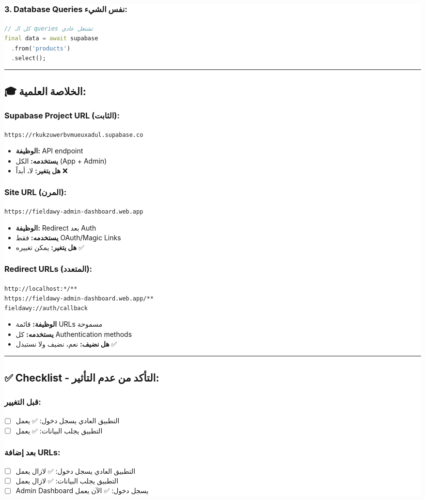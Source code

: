 ### 3. **Database Queries نفس الشيء:**
```dart
// كل الـ queries تشتغل عادي
final data = await supabase
  .from('products')
  .select();
```

---

## 🎓 الخلاصة العلمية:

### Supabase Project URL (الثابت):
```
https://rkukzuwerbvmueuxadul.supabase.co
```
- **الوظيفة:** API endpoint
- **يستخدمه:** الكل (App + Admin)
- **هل يتغير:** لا، أبداً ❌

### Site URL (المرن):
```
https://fieldawy-admin-dashboard.web.app
```
- **الوظيفة:** Redirect بعد Auth
- **يستخدمه:** فقط OAuth/Magic Links
- **هل يتغير:** يمكن تغييره ✅

### Redirect URLs (المتعدد):
```
http://localhost:*/**
https://fieldawy-admin-dashboard.web.app/**
fieldawy://auth/callback
```
- **الوظيفة:** قائمة URLs مسموحة
- **يستخدمه:** كل Authentication methods
- **هل نضيف:** نعم، نضيف ولا نستبدل ✅

---

## ✅ Checklist - التأكد من عدم التأثير:

### قبل التغيير:
- [ ] التطبيق العادي يسجل دخول: ✅ يعمل
- [ ] التطبيق يجلب البيانات: ✅ يعمل

### بعد إضافة URLs:
- [ ] التطبيق العادي يسجل دخول: ✅ لازال يعمل
- [ ] التطبيق يجلب البيانات: ✅ لازال يعمل
- [ ] Admin Dashboard يسجل دخول: ✅ الآن يعمل
